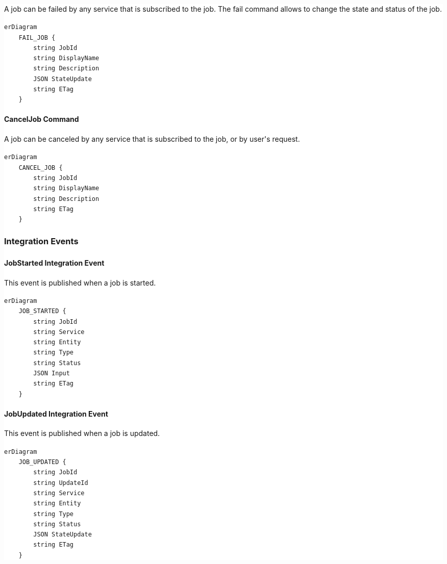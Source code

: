 A job can be failed by any service that is subscribed to the job. The fail command allows to change the state and status of the job.

```mermaid
erDiagram
    FAIL_JOB {
        string JobId
        string DisplayName
        string Description
        JSON StateUpdate
        string ETag
    }
```

#### CancelJob Command

A job can be canceled by any service that is subscribed to the job, or by user's request.

```mermaid
erDiagram
    CANCEL_JOB {
        string JobId
        string DisplayName
        string Description
        string ETag
    }
```

### Integration Events

#### JobStarted Integration Event

This event is published when a job is started.

```mermaid
erDiagram
    JOB_STARTED {
        string JobId
        string Service
        string Entity
        string Type
        string Status
        JSON Input
        string ETag
    }
```

#### JobUpdated Integration Event

This event is published when a job is updated.

```mermaid
erDiagram
    JOB_UPDATED {
        string JobId
        string UpdateId
        string Service
        string Entity
        string Type
        string Status
        JSON StateUpdate
        string ETag
    }
```
